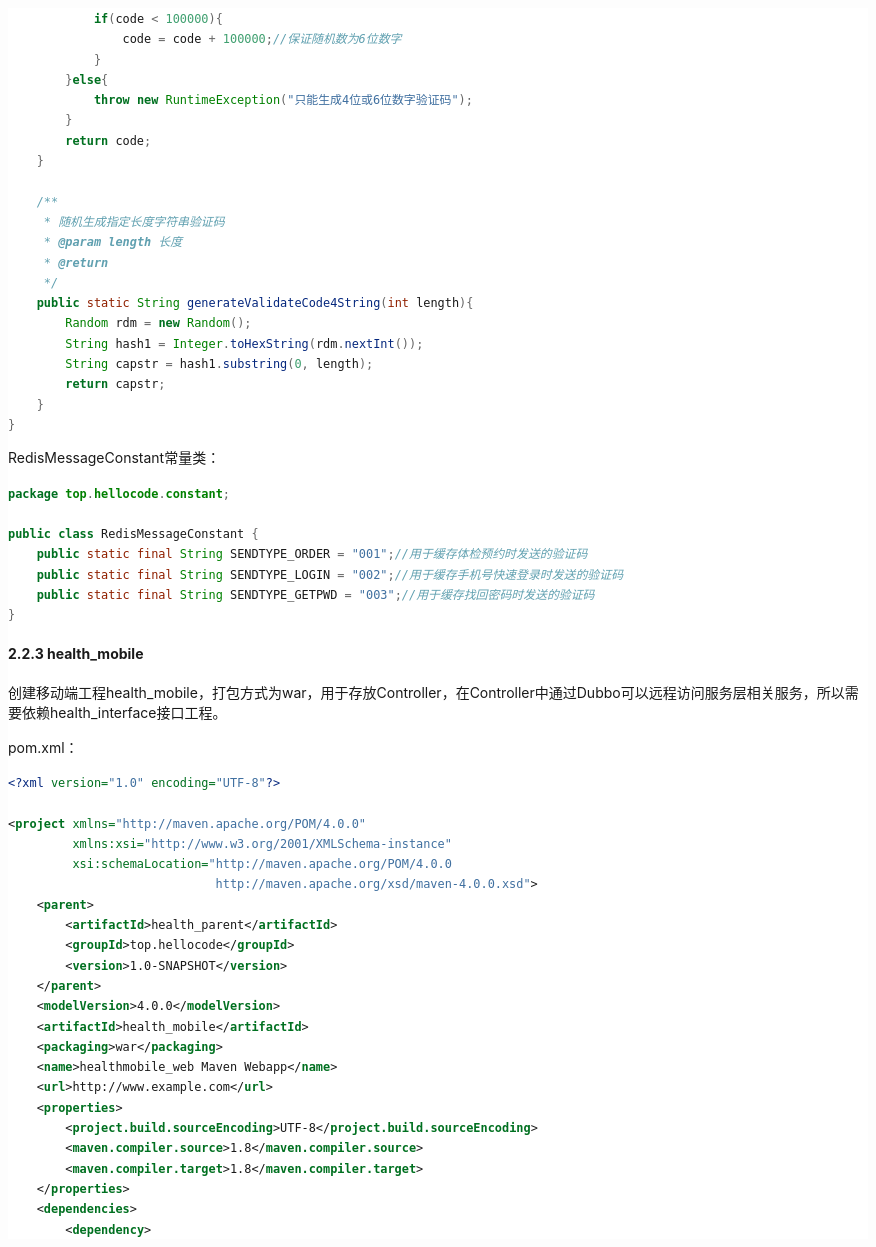 ```java
            if(code < 100000){
                code = code + 100000;//保证随机数为6位数字
            }
        }else{
            throw new RuntimeException("只能生成4位或6位数字验证码");
        }
        return code;
    }

    /**
     * 随机生成指定长度字符串验证码
     * @param length 长度
     * @return
     */
    public static String generateValidateCode4String(int length){
        Random rdm = new Random();
        String hash1 = Integer.toHexString(rdm.nextInt());
        String capstr = hash1.substring(0, length);
        return capstr;
    }
}
```

RedisMessageConstant常量类：

```java
package top.hellocode.constant;

public class RedisMessageConstant {
    public static final String SENDTYPE_ORDER = "001";//用于缓存体检预约时发送的验证码
    public static final String SENDTYPE_LOGIN = "002";//用于缓存手机号快速登录时发送的验证码
    public static final String SENDTYPE_GETPWD = "003";//用于缓存找回密码时发送的验证码
}
```

#### 2.2.3 health_mobile

创建移动端工程health_mobile，打包方式为war，用于存放Controller，在Controller中通过Dubbo可以远程访问服务层相关服务，所以需要依赖health_interface接口工程。

pom.xml：

```xml
<?xml version="1.0" encoding="UTF-8"?>

<project xmlns="http://maven.apache.org/POM/4.0.0" 
         xmlns:xsi="http://www.w3.org/2001/XMLSchema-instance"
         xsi:schemaLocation="http://maven.apache.org/POM/4.0.0 
                             http://maven.apache.org/xsd/maven-4.0.0.xsd">
    <parent>
        <artifactId>health_parent</artifactId>
        <groupId>top.hellocode</groupId>
        <version>1.0-SNAPSHOT</version>
    </parent>
    <modelVersion>4.0.0</modelVersion>
    <artifactId>health_mobile</artifactId>
    <packaging>war</packaging>
    <name>healthmobile_web Maven Webapp</name>
    <url>http://www.example.com</url>
    <properties>
        <project.build.sourceEncoding>UTF-8</project.build.sourceEncoding>
        <maven.compiler.source>1.8</maven.compiler.source>
        <maven.compiler.target>1.8</maven.compiler.target>
    </properties>
    <dependencies>
        <dependency>
```